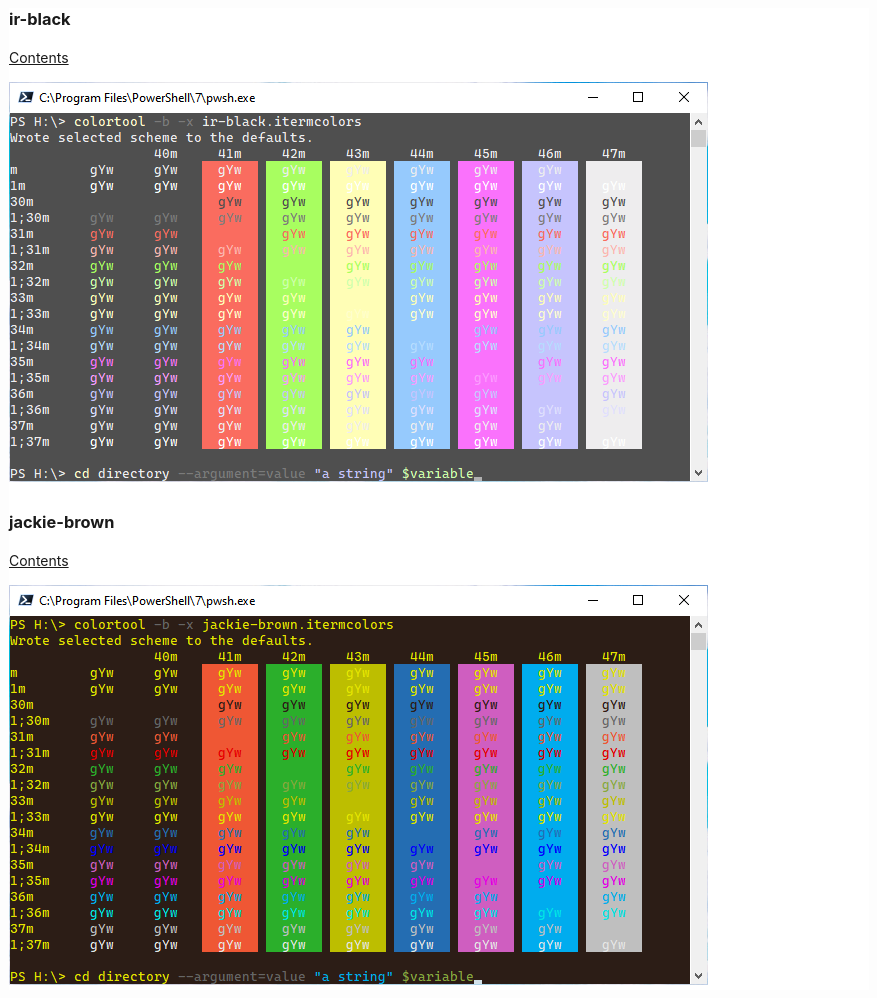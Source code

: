 ### ir-black
[Contents](#contents)

[![ir-black](./images/ir-black.png)](./images/ir-black.png)

### jackie-brown
[Contents](#contents)

[![jackie-brown](./images/jackie-brown.png)](./images/jackie-brown.png)
